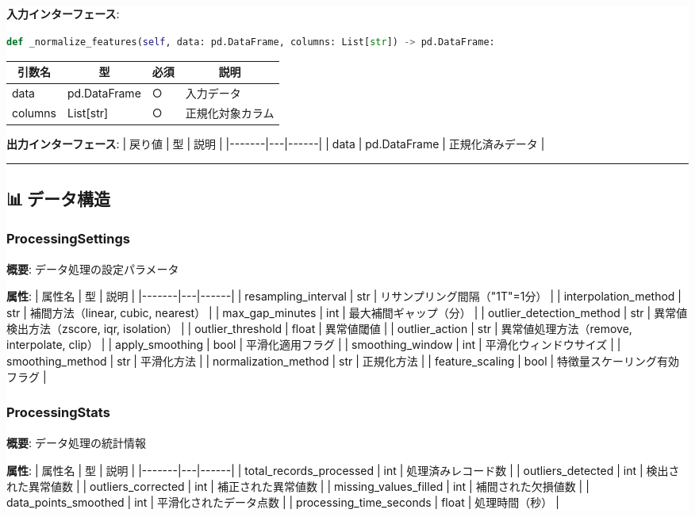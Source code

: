 **入力インターフェース**:
```python
def _normalize_features(self, data: pd.DataFrame, columns: List[str]) -> pd.DataFrame:
```

| 引数名 | 型 | 必須 | 説明 |
|-------|---|------|------|
| data | pd.DataFrame | ○ | 入力データ |
| columns | List[str] | ○ | 正規化対象カラム |

**出力インターフェース**:
| 戻り値 | 型 | 説明 |
|-------|---|------|
| data | pd.DataFrame | 正規化済みデータ |

---

## 📊 データ構造

### ProcessingSettings

**概要**: データ処理の設定パラメータ

**属性**:
| 属性名 | 型 | 説明 |
|-------|---|------|
| resampling_interval | str | リサンプリング間隔（"1T"=1分） |
| interpolation_method | str | 補間方法（linear, cubic, nearest） |
| max_gap_minutes | int | 最大補間ギャップ（分） |
| outlier_detection_method | str | 異常値検出方法（zscore, iqr, isolation） |
| outlier_threshold | float | 異常値閾値 |
| outlier_action | str | 異常値処理方法（remove, interpolate, clip） |
| apply_smoothing | bool | 平滑化適用フラグ |
| smoothing_window | int | 平滑化ウィンドウサイズ |
| smoothing_method | str | 平滑化方法 |
| normalization_method | str | 正規化方法 |
| feature_scaling | bool | 特徴量スケーリング有効フラグ |

### ProcessingStats

**概要**: データ処理の統計情報

**属性**:
| 属性名 | 型 | 説明 |
|-------|---|------|
| total_records_processed | int | 処理済みレコード数 |
| outliers_detected | int | 検出された異常値数 |
| outliers_corrected | int | 補正された異常値数 |
| missing_values_filled | int | 補間された欠損値数 |
| data_points_smoothed | int | 平滑化されたデータ点数 |
| processing_time_seconds | float | 処理時間（秒） |